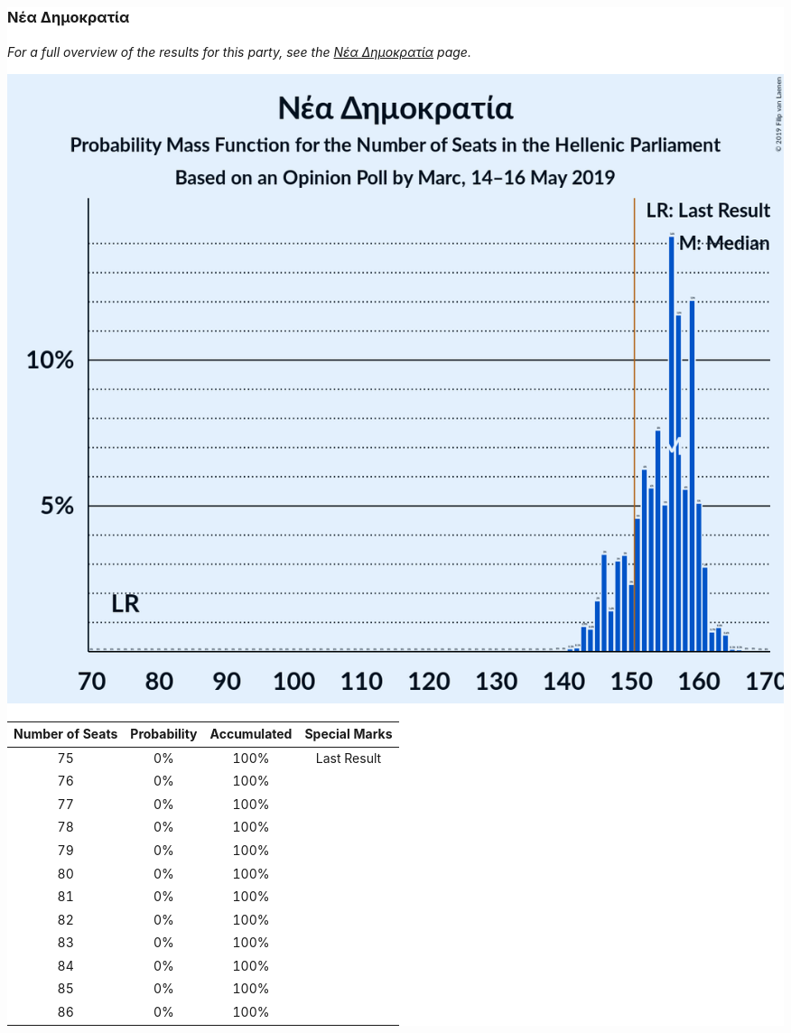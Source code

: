 ### Νέα Δημοκρατία

*For a full overview of the results for this party, see the [Νέα Δημοκρατία](party-νέαδημοκρατία.html) page.*

![Graph with seats probability mass function not yet produced](2019-05-16-Marc-seats-pmf-νέαδημοκρατία.png "Seats Probability Mass Function")

| Number of Seats | Probability | Accumulated | Special Marks |
|:---------------:|:-----------:|:-----------:|:-------------:|
| 75 | 0% | 100% | Last Result |
| 76 | 0% | 100% |  |
| 77 | 0% | 100% |  |
| 78 | 0% | 100% |  |
| 79 | 0% | 100% |  |
| 80 | 0% | 100% |  |
| 81 | 0% | 100% |  |
| 82 | 0% | 100% |  |
| 83 | 0% | 100% |  |
| 84 | 0% | 100% |  |
| 85 | 0% | 100% |  |
| 86 | 0% | 100% |  |